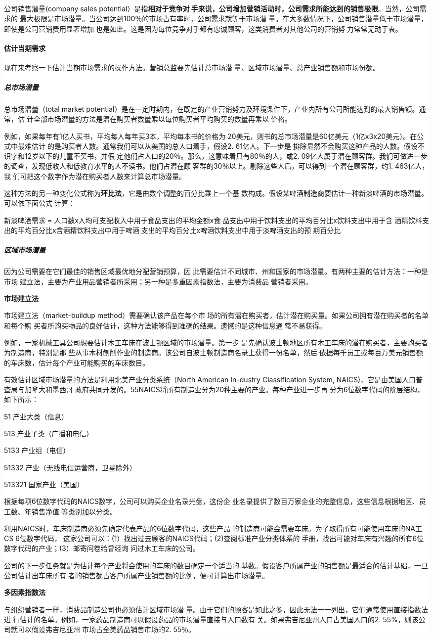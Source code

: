 公司销售潜量(company sales potential）是指**相对于竞争对 手来说，公司增加营销活动时，公司需求所能达到的销售极限**。当然，公司需求的 最大极限是市场潜量。当公司达到100％的市场占有率时，公司需求就等于市场潜 量。在大多数情况下，公司销售潜量低于市场潜量，即使是公司营销费用显著增加 也是如此。这是因为每位竞争对手都有忠诚顾客，这类消费者对其他公司的营销努 力常常无动于衷。 

#### 估计当期需求 

现在来考察一下估计当期市场需求的操作方法。营销总监要先估计总市场潜 量、区域市场潜量、总产业销售额和市场份额。

##### 总市场潜量

总市场潜量（total market potential）是在一定时期内，在既定的产业营销努力及环境条件下，产业内所有公司所能达到的最大销售额。通常，估 计全部市场潜量的方法是潜在购买者数量乘以每位购买者平均购买的数量再乘以 价格。

例如，如果每年有1亿人买书，平均每人每年买3本，平均每本书的价格为 20美元，则书的总市场潜量是60亿美元（1亿x3x20美元）。在公式中最难估计 的是购买者人数。通常我们可以从美国的总人口着手，假设2. 61亿人。下一步是 排除显然不会购买这种产品的人数。假设不识字和12岁以下的儿童不买书，并假 定他们占人口的20％。那么，这意味着只有80％的人，或2. 09亿人属于潜在顾客群。我们可做进一步的调查，发现低收人和低教育水平的人不读书。他们占潜在顾 客群的30％以上。剔除这些人后，可以得到一个潜在顾客群，约1. 463亿人，我 们可把这个数字作为潜在购买者人数来计算总市场潜量。

这种方法的另一种变化公式称为**环比法**，它是由数个调整的百分比乘上一个基 数构成。假设某啤酒制造商要估计一种新淡啤酒的市场潜量。可以依下面公式 计算：

新淡啤酒需求 = 人口数x人均可支配收入中用于食品支出的平均金额x食 品支出中用于饮料支出的平均百分比x饮料支出中用于含 酒精饮料支出的平均百分比x含酒精饮料支出中用于啤酒 支出的平均百分比x啤酒饮料支出中用于淡啤酒支出的预 期百分比

##### 区域市场潜量

因为公司需要在它们最佳的销售区域最优地分配营销预算，因 此需要估计不同城市、州和国家的市场潜量。有两种主要的估计方法：一种是市场 建立法，主要为产业用品营销者所采用；另一种是多重因素指数法，主要为消费品 营销者采用。

**市场建立法**

市场建立法（market-buildup method）需要确认该产品在每个市 场的所有潜在购买者，估计潜在购买量。如果公司拥有潜在购买者的名单和每个购 买者所购买物品的良好估计，这种方法能够得到准确的结果。遗憾的是这种信息通 常不易获得。

例如，一家机械工具公司想要估计木工车床在波士顿区域的市场潜量。第一步 是先确认波士顿地区所有木工车床的潜在购买者，主要购买者为制造商，特别是那 些从事木材刨削作业的制造商。该公司自波士顿制造商名录上获得一份名单，然后 依据每千员工或每百万美元销售额的车床数，估计每个产业可能购买的车床数目。

有效估计区域市场潜量的方法是利用北美产业分类系统（North American In-dustry Classification System, NAICS)，它是由美国人口普查局与加拿大和墨西哥 政府共同开发的。55NAICS将所有制造业分为20种主要的产业。每种产业进一步再 分为6位数字代码的阶层结构，如下所示：

51 产业大类（信息）

513 产业子类（广播和电信）

5133 产业组（电信）

51332 产业（无线电信运营商，卫星除外）

513321 国家产业（美国）

根据每项6位数字代码的NAICS数字，公司可以购买企业名录光盘，这份企 业名录提供了数百万家企业的完整信息，这些信息根据地区、员工数、年销售净值 等类别加以分类。

利用NAICS时，车床制造商必须先确定代表产品的6位数字代码，这些产品 的制造商可能会需要车床。为了取得所有可能使用车床的NA工CS 6位数字代码， 这家公司可以：(1）找出过去顾客的NAICS代码；(2)查阅标准产业分类体系的 手册，找出可能对车床有兴趣的所有6位数字代码的产业；(3）邮寄问卷给曾经询 问过木工车床的公司。

公司的下一步任务就是为估计每个产业将会使用的车床的数目确定一个适当的 基数。假设客户所属产业的销售额是最适合的估计基础，一旦公司估计出车床所有 者的销售额占客户所属产业销售额的比例，便可计算出市场潜量。 

**多因素指数法**

与组织营销者一样，消费品制造公司也必须估计区域市场潜 量。由于它们的顾客是如此之多，因此无法一一列出，它们通常使用直接指数法进 行估计的名单。例如，一家药品制造商可以假设药品的市场潜量直接与人口数有 关。如果弗吉尼亚州人口占美国人口的2. 55%，则该公司就可以假设弗吉尼亚州 市场占全美药品销售市场的2. 55％。
